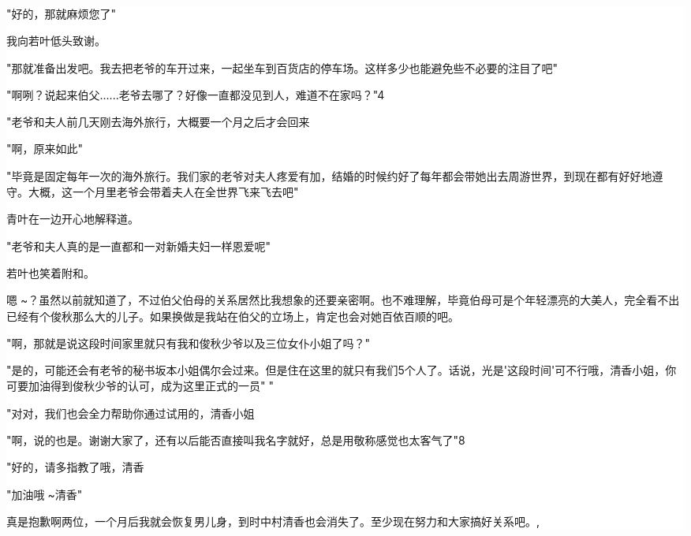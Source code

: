 "好的，那就麻烦您了"



我向若叶低头致谢。



"那就准备出发吧。我去把老爷的车开过来，一起坐车到百货店的停车场。这样多少也能避免些不必要的注目了吧"



"啊咧？说起来伯父......老爷去哪了？好像一直都没见到人，难道不在家吗？"4



"老爷和夫人前几天刚去海外旅行，大概要一个月之后才会回来



"啊，原来如此"





"毕竟是固定每年一次的海外旅行。我们家的老爷对夫人疼爱有加，结婚的时候约好了每年都会带她出去周游世界，到现在都有好好地遵守。大概，这一个月里老爷会带着夫人在全世界飞来飞去吧"



青叶在一边开心地解释道。





"老爷和夫人真的是一直都和一对新婚夫妇一样恩爱呢"



若叶也笑着附和。



嗯 ~？虽然以前就知道了，不过伯父伯母的关系居然比我想象的还要亲密啊。也不难理解，毕竟伯母可是个年轻漂亮的大美人，完全看不出已经有个俊秋那么大的儿子。如果换做是我站在伯父的立场上，肯定也会对她百依百顺的吧。





"啊，那就是说这段时间家里就只有我和俊秋少爷以及三位女仆小姐了吗？"



"是的，可能还会有老爷的秘书坂本小姐偶尔会过来。但是住在这里的就只有我们5个人了。话说，光是'这段时间'可不行哦，清香小姐，你可要加油得到俊秋少爷的认可，成为这里正式的一员" "



"对对，我们也会全力帮助你通过试用的，清香小姐



"啊，说的也是。谢谢大家了，还有以后能否直接叫我名字就好，总是用敬称感觉也太客气了"8



"好的，请多指教了哦，清香



"加油哦 ~清香"



真是抱歉啊两位，一个月后我就会恢复男儿身，到时中村清香也会消失了。至少现在努力和大家搞好关系吧。,
